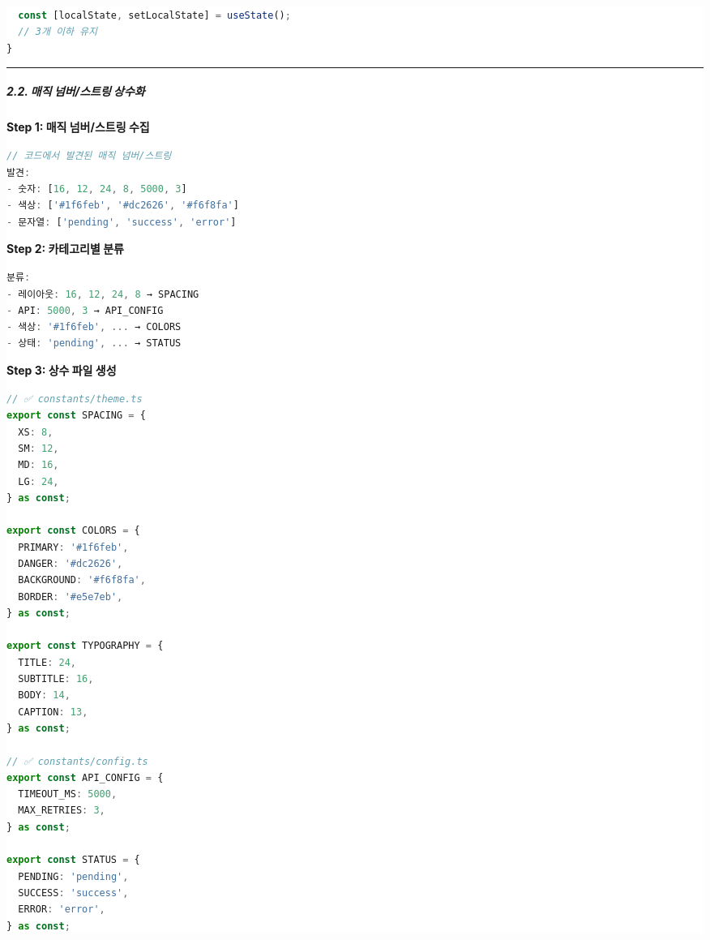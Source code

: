 ```typescript
  const [localState, setLocalState] = useState();
  // 3개 이하 유지
}
```

---

##### 2.2. 매직 넘버/스트링 상수화

**Step 1: 매직 넘버/스트링 수집**

```typescript
// 코드에서 발견된 매직 넘버/스트링
발견:
- 숫자: [16, 12, 24, 8, 5000, 3]
- 색상: ['#1f6feb', '#dc2626', '#f6f8fa']
- 문자열: ['pending', 'success', 'error']
```

**Step 2: 카테고리별 분류**

```typescript
분류:
- 레이아웃: 16, 12, 24, 8 → SPACING
- API: 5000, 3 → API_CONFIG
- 색상: '#1f6feb', ... → COLORS
- 상태: 'pending', ... → STATUS
```

**Step 3: 상수 파일 생성**

```typescript
// ✅ constants/theme.ts
export const SPACING = {
  XS: 8,
  SM: 12,
  MD: 16,
  LG: 24,
} as const;

export const COLORS = {
  PRIMARY: '#1f6feb',
  DANGER: '#dc2626',
  BACKGROUND: '#f6f8fa',
  BORDER: '#e5e7eb',
} as const;

export const TYPOGRAPHY = {
  TITLE: 24,
  SUBTITLE: 16,
  BODY: 14,
  CAPTION: 13,
} as const;

// ✅ constants/config.ts
export const API_CONFIG = {
  TIMEOUT_MS: 5000,
  MAX_RETRIES: 3,
} as const;

export const STATUS = {
  PENDING: 'pending',
  SUCCESS: 'success',
  ERROR: 'error',
} as const;
```
